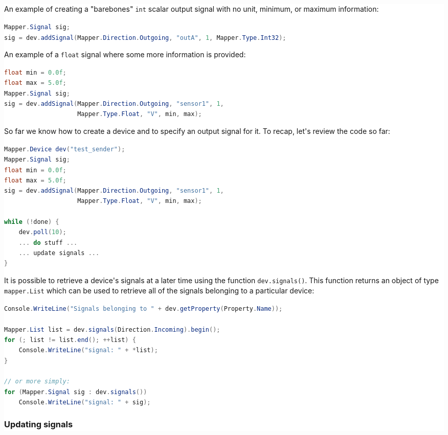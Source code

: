 An example of creating a "barebones" `int` scalar output signal with no unit,
minimum, or maximum information:

~~~csharp
Mapper.Signal sig;
sig = dev.addSignal(Mapper.Direction.Outgoing, "outA", 1, Mapper.Type.Int32);
~~~

An example of a `float` signal where some more information is provided:

~~~csharp
float min = 0.0f;
float max = 5.0f;
Mapper.Signal sig;
sig = dev.addSignal(Mapper.Direction.Outgoing, "sensor1", 1,
                    Mapper.Type.Float, "V", min, max);
~~~

So far we know how to create a device and to specify an output signal
for it.  To recap, let's review the code so far:

~~~csharp
Mapper.Device dev("test_sender");
Mapper.Signal sig;
float min = 0.0f;
float max = 5.0f;
sig = dev.addSignal(Mapper.Direction.Outgoing, "sensor1", 1,
                    Mapper.Type.Float, "V", min, max);
    
while (!done) {
    dev.poll(10);
    ... do stuff ...
    ... update signals ...
}
~~~

It is possible to retrieve a device's signals at a later time using the function `dev.signals()`. This function returns an object of type `mapper.List`
which can be used to retrieve all of the signals belonging to a particular
device:

~~~csharp
Console.WriteLine("Signals belonging to " + dev.getProperty(Property.Name));

Mapper.List list = dev.signals(Direction.Incoming).begin();
for (; list != list.end(); ++list) {
    Console.WriteLine("signal: " + *list);
}

// or more simply:
for (Mapper.Signal sig : dev.signals())
    Console.WriteLine("signal: " + sig);
~~~

### Updating signals
